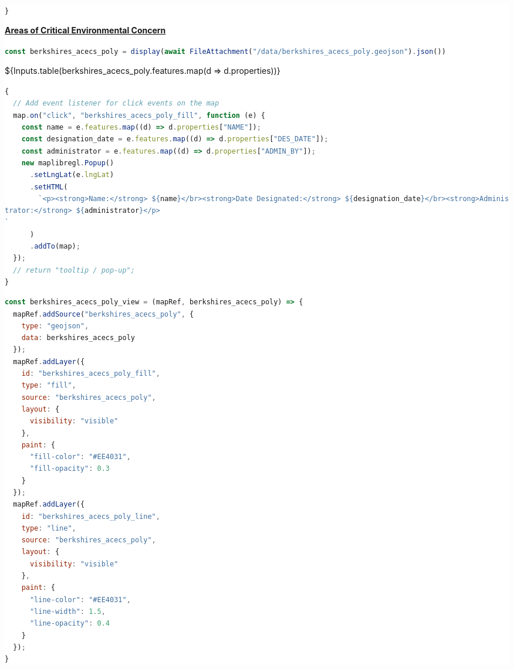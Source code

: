 ```js
}
```

[**Areas of Critical Environmental Concern**](https://www.mass.gov/info-details/massgis-data-areas-of-critical-environmental-concern)


```js
const berkshires_acecs_poly = display(await FileAttachment("/data/berkshires_acecs_poly.geojson").json())
```

${Inputs.table(berkshires_acecs_poly.features.map(d => d.properties))}



```js
{
  // Add event listener for click events on the map
  map.on("click", "berkshires_acecs_poly_fill", function (e) {
    const name = e.features.map((d) => d.properties["NAME"]);
    const designation_date = e.features.map((d) => d.properties["DES_DATE"]);
    const administrator = e.features.map((d) => d.properties["ADMIN_BY"]);
    new maplibregl.Popup()
      .setLngLat(e.lngLat)
      .setHTML(
        `<p><strong>Name:</strong> ${name}</br><strong>Date Designated:</strong> ${designation_date}</br><strong>Administrator:</strong> ${administrator}</p>
`
      )
      .addTo(map);
  });
  // return "tooltip / pop-up";
}
```

```js
const berkshires_acecs_poly_view = (mapRef, berkshires_acecs_poly) => {
  mapRef.addSource("berkshires_acecs_poly", {
    type: "geojson",
    data: berkshires_acecs_poly
  });
  mapRef.addLayer({
    id: "berkshires_acecs_poly_fill",
    type: "fill",
    source: "berkshires_acecs_poly",
    layout: {
      visibility: "visible"
    },
    paint: {
      "fill-color": "#EE4031",
      "fill-opacity": 0.3
    }
  });
  mapRef.addLayer({
    id: "berkshires_acecs_poly_line",
    type: "line",
    source: "berkshires_acecs_poly",
    layout: {
      visibility: "visible"
    },
    paint: {
      "line-color": "#EE4031",
      "line-width": 1.5,
      "line-opacity": 0.4
    }
  });
}
```